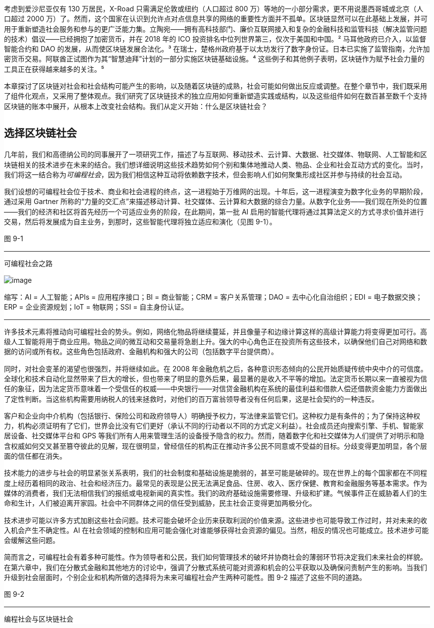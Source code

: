 考虑到爱沙尼亚仅有 130 万居民，X-Road 只需满足伦敦或纽约（人口超过 800 万）等地的一小部分需求，更不用说墨西哥城或北京（人口超过 2000 万）了。然而，这个国家在认识到允许点对点信息共享的网络的重要性方面并不孤单。区块链显然可以在此基础上发展，并可用于重新塑造社会服务和参与的更广泛能力集。立陶宛——拥有高科技部门、廉价互联网接入和复杂的金融科技和监管科技（解决监管问题的技术）倡议——已经拥抱了加密货币，并在 2018 年的 ICO 投资排名中位列世界第三，仅次于美国和中国。² 马耳他政府已介入，以监督智能合约和 DAO 的发展，从而使区块链发展合法化。³ 在瑞士，楚格州政府基于以太坊发行了数字身份证。日本已实施了监管指南，允许加密货币交易。阿联酋正试图作为其“智慧迪拜”计划的一部分实施区块链基础设施。⁴ 这些例子和其他例子表明，区块链作为赋予社会力量的工具正在获得越来越多的关注。⁵

本章探讨了区块链对社会和社会结构可能产生的影响，以及随着区块链的成熟，社会可能如何做出反应或调整。在整个章节中，我们既采用了组件化观点，又采用了整体观点。我们研究了区块链技术的独立应用如何重新塑造实践或结构，以及这些组件如何在数百甚至数千个支持区块链的账本中展开，从根本上改变社会结构。我们从定义开始：什么是区块链社会？

## 选择区块链社会

几年前，我们和高德纳公司的同事展开了一项研究工作，描述了与互联网、移动技术、云计算、大数据、社交媒体、物联网、人工智能和区块链相关的技术进步在未来的结合。我们想详细说明这些技术趋势如何个别和集体地推动人类、物品、企业和社会互动方式的变化。当时，我们将这一结合称为*可编程社会*，因为我们相信这种互动将依赖数字技术，但会影响人们如何聚集形成社区并参与持续的社会互动。

我们设想的可编程社会位于技术、商业和社会进程的终点，这一进程始于万维网的出现。十年后，这一进程演变为数字化业务的早期阶段，通过采用 Gartner 所称的“力量的交汇点”来描述移动计算、社交媒体、云计算和大数据的综合力量。从数字化业务——我们现在所处的位置——我们的经济和社区将首先经历一个可适应业务的阶段，在此期间，第一批 AI 启用的智能代理将通过其算法定义的方式寻求价值并进行交易，然后将发展成为自主业务，到那时，这些智能代理将独立适应和演化（见图 9-1）。

图 9-1

* * *

可编程社会之路

![image](img/Figure_9.01.png)

缩写：AI = 人工智能；APIs = 应用程序接口；BI = 商业智能；CRM = 客户关系管理；DAO = 去中心化自治组织；EDI = 电子数据交换；ERP = 企业资源规划；IoT = 物联网；SSI = 自主身份认证。

* * *

许多技术元素将推动向可编程社会的势头。例如，网络化物品将继续蔓延，并且像量子和边缘计算这样的高级计算能力将变得更加可行。高级人工智能将用于商业应用。物品之间的微互动和交易量将急剧上升。强大的中心角色正在投资所有这些技术，以确保他们自己对网络和数据的访问或所有权。这些角色包括政府、金融机构和强大的公司（包括数字平台提供商）。

同时，对社会变革的渴望也很强烈，并将继续如此。在 2008 年金融危机之后，各种意识形态倾向的公民开始质疑传统中央中介的可信度。全球化和技术自动化显然带来了巨大的增长，但也带来了明显的意外后果，最显著的是收入不平等的增加。法定货币长期以来一直被视为信任的象征，因为法定货币意味着一个受信任的权威——中央银行——对信贷金融机构在系统的最佳利益和借款人偿还借款资金能力方面做出了定性判断。当这些机构需要用纳税人的钱来拯救时，对他们的百万富翁领导者没有任何后果，这是社会契约的一种违反。

客户和企业向中介机构（包括银行、保险公司和政府领导人）明确授予权力，写法律来监管它们。这种权力是有条件的；为了保持这种权力，机构必须证明有了它们，世界会比没有它们更好（承认不同的行动者以不同的方式定义利益）。社会成员还向搜索引擎、手机、智能家居设备、社交媒体平台和 GPS 等我们所有人用来管理生活的设备授予隐含的权力。然而，随着数字化和社交媒体为人们提供了对明示和隐含权威如何交叉甚至篡夺彼此的见解，现在很明显，曾经信任的机构正在推动许多公民不同意或不受益的目标。分歧变得更加明显，各个层面的信任都在消失。

技术能力的进步与社会的明显紧张关系表明，我们的社会制度和基础设施是脆弱的，甚至可能是破碎的。现在世界上的每个国家都在不同程度上经历着相同的政治、社会和经济压力。最常见的表现是公民无法满足食品、住房、收入、医疗保健、教育和金融服务等基本需求。作为媒体的消费者，我们无法相信我们的报纸或电视新闻的真实性。我们的政府基础设施需要修理、升级和扩建。气候事件正在威胁着人们的生命和生计，人们被迫离开家园。社会中不同群体之间的信任受到威胁，民主社会正变得更加两极分化。

技术进步可能以许多方式加剧这些社会问题。技术可能会破坏企业历来获取利润的价值来源。这些进步也可能导致工作过时，并对未来的收入机会产生不确定性。AI 在社会领域的控制和应用可能会强化对谁能够获得社会资源的偏见。当然，相反的情况也可能成立。技术进步可能会缓解这些问题。

简而言之，可编程社会有着多种可能性。作为领导者和公民，我们如何管理技术的破坏并协商社会的薄弱环节将决定我们未来社会的样貌。在第六章中，我们在分散式金融和其他地方的讨论中，强调了分散式系统可能对资源和机会的公平获取以及确保问责制产生的影响。当我们升级到社会层面时，个别企业和机构所做的选择将为未来可编程社会产生两种可能性。图 9-2 描述了这些不同的道路。

图 9-2

* * *

编程社会与区块链社会
